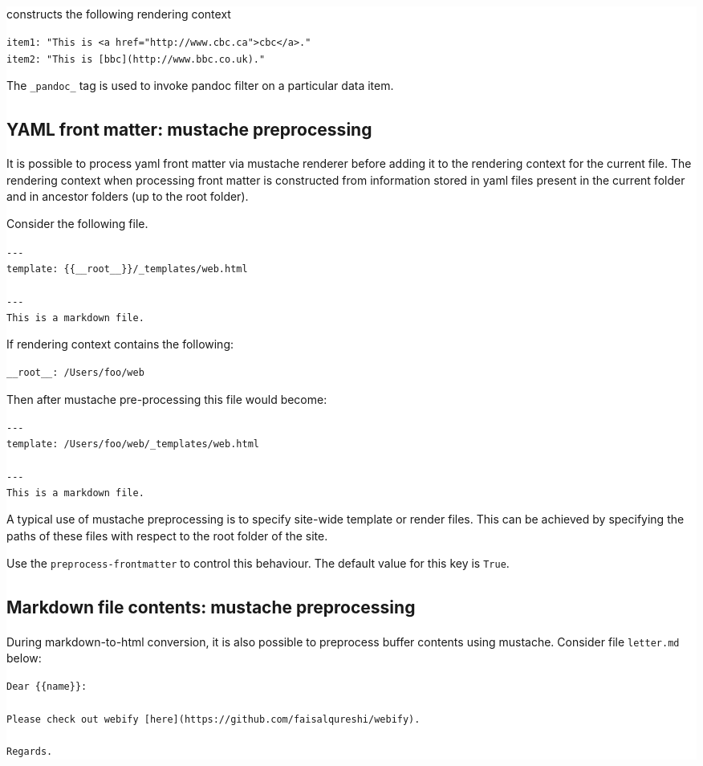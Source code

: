 constructs the following rendering context

```
item1: "This is <a href="http://www.cbc.ca">cbc</a>."
item2: "This is [bbc](http://www.bbc.co.uk)."
```

The `_pandoc_` tag is used to invoke pandoc filter on a particular data item.

## YAML front matter: mustache preprocessing

It is possible to process yaml front matter via mustache renderer before adding it to the rendering context for the current file.  The rendering context when processing front matter is constructed from information stored in yaml files present in the current folder and in ancestor folders (up to the root folder).

Consider the following file.

```
---
template: {{__root__}}/_templates/web.html

---
This is a markdown file.
```

If rendering context contains the following:

```
__root__: /Users/foo/web
```

Then after mustache pre-processing this file would become:

```
---
template: /Users/foo/web/_templates/web.html

---
This is a markdown file.
```

A typical use of mustache preprocessing is to specify site-wide template or render files.  This can be achieved by specifying the paths of these files with respect to the root folder of the site. 

Use the `preprocess-frontmatter` to control this behaviour.  The default value for this key is `True`.

## Markdown file contents: mustache preprocessing

During markdown-to-html conversion, it is also possible to preprocess buffer contents using mustache.  Consider file `letter.md` below:

```txt
Dear {{name}}:

Please check out webify [here](https://github.com/faisalqureshi/webify).

Regards.
```
